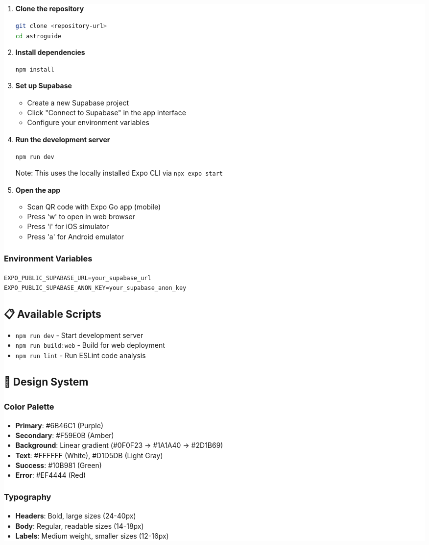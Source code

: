 1. **Clone the repository**
   ```bash
   git clone <repository-url>
   cd astroguide
   ```

2. **Install dependencies**
   ```bash
   npm install
   ```

3. **Set up Supabase**
   - Create a new Supabase project
   - Click "Connect to Supabase" in the app interface
   - Configure your environment variables

4. **Run the development server**
   ```bash
   npm run dev
   ```
   
   Note: This uses the locally installed Expo CLI via `npx expo start`

5. **Open the app**
   - Scan QR code with Expo Go app (mobile)
   - Press 'w' to open in web browser
   - Press 'i' for iOS simulator
   - Press 'a' for Android emulator

### Environment Variables
```env
EXPO_PUBLIC_SUPABASE_URL=your_supabase_url
EXPO_PUBLIC_SUPABASE_ANON_KEY=your_supabase_anon_key
```

## 📋 Available Scripts

- `npm run dev` - Start development server
- `npm run build:web` - Build for web deployment
- `npm run lint` - Run ESLint code analysis

## 🎨 Design System

### Color Palette
- **Primary**: #6B46C1 (Purple)
- **Secondary**: #F59E0B (Amber)
- **Background**: Linear gradient (#0F0F23 → #1A1A40 → #2D1B69)
- **Text**: #FFFFFF (White), #D1D5DB (Light Gray)
- **Success**: #10B981 (Green)
- **Error**: #EF4444 (Red)

### Typography
- **Headers**: Bold, large sizes (24-40px)
- **Body**: Regular, readable sizes (14-18px)
- **Labels**: Medium weight, smaller sizes (12-16px)
